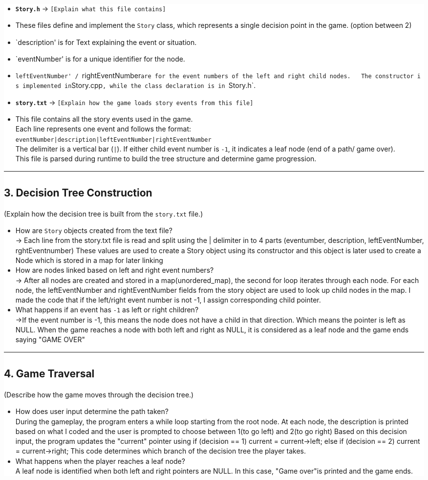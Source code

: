 - **`Story.h`** → `[Explain what this file contains]`  
- These files define and implement the `Story` class, which represents a single decision point in the game. (option between 2)
- `description' is for Text explaining the event or situation.
- `eventNumber' is for a unique identifier for the node.
- `leftEventNumber' / `rightEventNumber` are for the event numbers of the left and right child nodes.  
  The constructor is implemented in `Story.cpp`, while the class declaration is in `Story.h`.

- **`story.txt`** → `[Explain how the game loads story events from this file]`  
- This file contains all the story events used in the game.  
  Each line represents one event and follows the format:  
  `eventNumber|description|leftEventNumber|rightEventNumber`  
  The delimiter is a vertical bar (`|`). If either child event number is `-1`, it indicates a leaf node (end of a path/ game over).  
  This file is parsed during runtime to build the tree structure and determine game progression.

---

## **3. Decision Tree Construction**
(Explain how the decision tree is built from the `story.txt` file.)

- How are `Story` objects created from the text file?  
-> Each line from the story.txt file is read and split using the | delimiter in to 4 parts (eventumber, description, leftEventNumber, rghtEventnumber)
These values are used to create a Story object using its constructor  and this object is later used to create a Node<story> which is stored in a map for later linking
- How are nodes linked based on left and right event numbers?  
-> After all nodes are created and stored in a map(unordered_map), the second for loop iterates through each node.
For each node, the leftEventNumber and rightEventNumber fields from the story object are used to look up child nodes in the map. I made the code that if the left/right
event number is not -1, I assign corresponding child pointer.
- What happens if an event has `-1` as left or right children?  
->If the event number is -1, this means the node does not have a child in that direction. Which means the pointer is left as NULL. When the game reaches a node with both
left and right as NULL, it is considered as a leaf node and the game ends saying "GAME OVER"

---

## **4. Game Traversal**
(Describe how the game moves through the decision tree.)

- How does user input determine the path taken?  
During the gameplay, the program enters a while loop starting from the root node. At each node, the description is printed based on what I coded and the user is prompted to choose between 1(to go left) and 2(to go right)
Based on this decision input, the program updates the "current" pointer using
  if (decision == 1)
  current = current->left;
  else if (decision == 2)
  current = current->right;
This code determines which branch of the decision tree the player takes.
- What happens when the player reaches a leaf node?  
A leaf node is identified when both left and right pointers are NULL. In this case, "Game over"is printed and the game ends.
